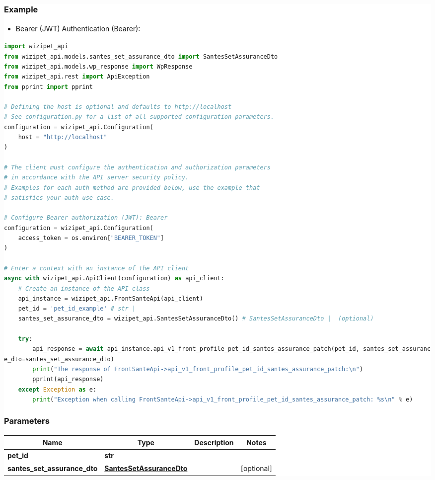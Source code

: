 ### Example

* Bearer (JWT) Authentication (Bearer):

```python
import wizipet_api
from wizipet_api.models.santes_set_assurance_dto import SantesSetAssuranceDto
from wizipet_api.models.wp_response import WpResponse
from wizipet_api.rest import ApiException
from pprint import pprint

# Defining the host is optional and defaults to http://localhost
# See configuration.py for a list of all supported configuration parameters.
configuration = wizipet_api.Configuration(
    host = "http://localhost"
)

# The client must configure the authentication and authorization parameters
# in accordance with the API server security policy.
# Examples for each auth method are provided below, use the example that
# satisfies your auth use case.

# Configure Bearer authorization (JWT): Bearer
configuration = wizipet_api.Configuration(
    access_token = os.environ["BEARER_TOKEN"]
)

# Enter a context with an instance of the API client
async with wizipet_api.ApiClient(configuration) as api_client:
    # Create an instance of the API class
    api_instance = wizipet_api.FrontSanteApi(api_client)
    pet_id = 'pet_id_example' # str | 
    santes_set_assurance_dto = wizipet_api.SantesSetAssuranceDto() # SantesSetAssuranceDto |  (optional)

    try:
        api_response = await api_instance.api_v1_front_profile_pet_id_santes_assurance_patch(pet_id, santes_set_assurance_dto=santes_set_assurance_dto)
        print("The response of FrontSanteApi->api_v1_front_profile_pet_id_santes_assurance_patch:\n")
        pprint(api_response)
    except Exception as e:
        print("Exception when calling FrontSanteApi->api_v1_front_profile_pet_id_santes_assurance_patch: %s\n" % e)
```



### Parameters


Name | Type | Description  | Notes
------------- | ------------- | ------------- | -------------
 **pet_id** | **str**|  | 
 **santes_set_assurance_dto** | [**SantesSetAssuranceDto**](SantesSetAssuranceDto.md)|  | [optional] 
